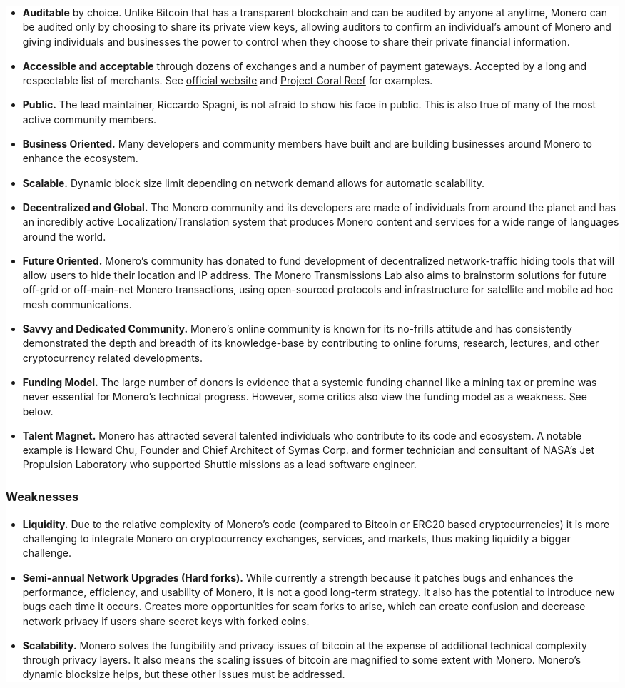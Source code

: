 - **Auditable** by choice. Unlike Bitcoin that has a transparent blockchain and can be audited by anyone at anytime, Monero can be audited only by choosing to share its private view keys, allowing auditors to confirm an individual’s amount of Monero and giving individuals and businesses the power to control when they choose to share their private financial information.

- **Accessible and acceptable** through dozens of exchanges and a number of payment gateways. Accepted by a long and respectable list of merchants. See [official website](https://web.getmonero.org/community/merchants/) and [Project Coral Reef](https://www.projectcoralreef.com/) for examples.

- **Public.** The lead maintainer, Riccardo Spagni, is not afraid to show his face in public. This is also true of many of the most active community members.

- **Business Oriented.** Many developers and community members have built and are building businesses around Monero to enhance the ecosystem.

- **Scalable.** Dynamic block size limit depending on network demand allows for automatic scalability.

- **Decentralized and Global.** The Monero community and its developers are made of individuals from around the planet and has an incredibly active Localization/Translation system that produces Monero content and services for a wide range of languages around the world.

- **Future Oriented.** Monero’s community has donated to fund development of decentralized network-traffic hiding tools that will allow users to hide their location and IP address. The [Monero Transmissions Lab](https://taiga.getmonero.org/project/xmrhaelan-monero-public-relations/epic/108) also aims to brainstorm solutions for future off-grid or off-main-net Monero transactions, using open-sourced protocols and infrastructure for satellite and mobile ad hoc mesh communications.

- **Savvy and Dedicated Community.** Monero’s online community is known for its no-frills attitude and has consistently demonstrated the depth and breadth of its knowledge-base by contributing to online forums, research, lectures, and other cryptocurrency related developments.

- **Funding Model.** The large number of donors is evidence that a systemic funding channel like a mining tax or premine was never essential for Monero’s technical progress. However, some critics also view the funding model as a weakness. See below.

- **Talent Magnet.** Monero has attracted several talented individuals who contribute to its code and ecosystem. A notable example is Howard Chu, Founder and Chief Architect of Symas Corp. and former technician and consultant of NASA’s Jet Propulsion Laboratory who supported Shuttle missions as a lead software engineer.

### Weaknesses

- **Liquidity.** Due to the relative complexity of Monero’s code (compared to Bitcoin or ERC20 based cryptocurrencies) it is more challenging to integrate Monero on cryptocurrency exchanges, services, and markets, thus making liquidity a bigger challenge.

- **Semi-annual Network Upgrades (Hard forks).** While currently a strength because it patches bugs and enhances the performance, efficiency, and usability of Monero, it is not a good long-term strategy. It also has the potential to introduce new bugs each time it occurs. Creates more opportunities for scam forks to arise, which can create confusion and decrease network privacy if users share secret keys with forked coins.

- **Scalability.** Monero solves the fungibility and privacy issues of bitcoin at the expense of additional technical complexity through privacy layers. It also means the scaling issues of bitcoin are magnified to some extent with Monero. Monero’s dynamic blocksize helps, but these other issues must be addressed.
